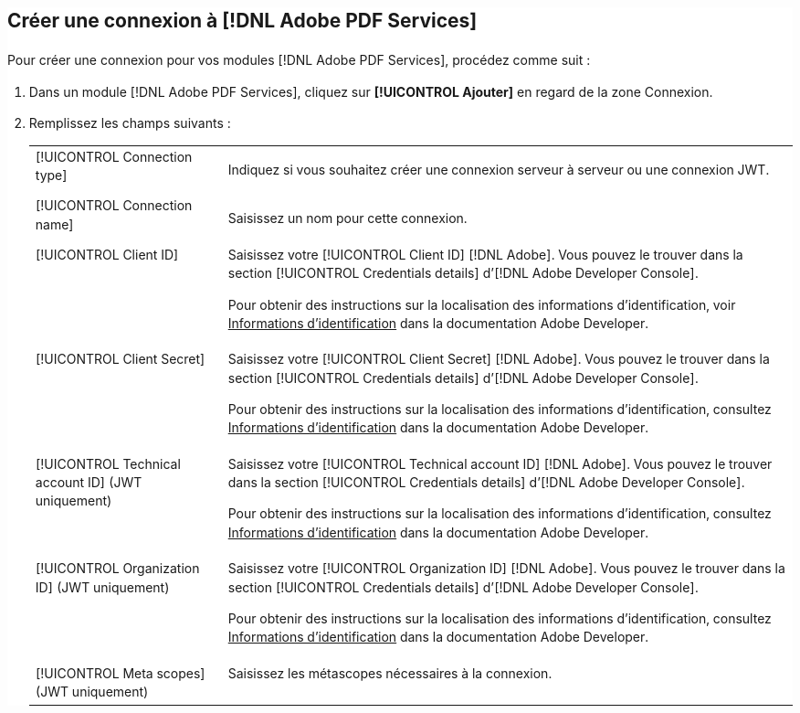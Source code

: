 ## Créer une connexion à [!DNL Adobe PDF Services]

Pour créer une connexion pour vos modules [!DNL Adobe PDF Services], procédez comme suit :

1. Dans un module [!DNL Adobe PDF Services], cliquez sur **[!UICONTROL Ajouter]** en regard de la zone Connexion.

1. Remplissez les champs suivants :

   <table style="table-layout:auto"> 
      <col class="TableStyle-TableStyle-List-options-in-steps-Column-Column1">
      </col>
      <col class="TableStyle-TableStyle-List-options-in-steps-Column-Column2">
      </col>
      <tbody>
        <tr>
          <td role="rowheader">[!UICONTROL Connection type]</td>
          <td>
            <p>Indiquez si vous souhaitez créer une connexion serveur à serveur ou une connexion JWT.</p>
          </td>
        </tr>
        <tr>
          <td role="rowheader">[!UICONTROL Connection name]</td>
          <td>
            <p>Saisissez un nom pour cette connexion.</p>
          </td>
        </tr>
        <tr>
          <td role="rowheader">[!UICONTROL Client ID]</td>
          <td>Saisissez votre [!UICONTROL Client ID] [!DNL Adobe]. Vous pouvez le trouver dans la section [!UICONTROL Credentials details] d’[!DNL Adobe Developer Console].<p>Pour obtenir des instructions sur la localisation des informations d’identification, voir <a href="https://developer.adobe.com/developer-console/docs/guides/services/services-add-api-oauth-user-authentication#credentials" class="MCXref xref" >Informations d’identification</a> dans la documentation Adobe Developer.</p></td>
        </tr>
        <tr>
          <td role="rowheader">[!UICONTROL Client Secret]</td>
          <td>Saisissez votre [!UICONTROL Client Secret] [!DNL Adobe]. Vous pouvez le trouver dans la section [!UICONTROL Credentials details] d’[!DNL Adobe Developer Console].<p>Pour obtenir des instructions sur la localisation des informations d’identification, consultez <a href="https://developer.adobe.com/developer-console/docs/guides/services/services-add-api-oauth-user-authentication#credentials" class="MCXref xref" >Informations d’identification</a> dans la documentation Adobe Developer.</p>
        </tr>
        <tr>
          <td role="rowheader">[!UICONTROL Technical account ID] (JWT uniquement)</td>
          <td>Saisissez votre [!UICONTROL Technical account ID] [!DNL Adobe]. Vous pouvez le trouver dans la section [!UICONTROL Credentials details] d’[!DNL Adobe Developer Console].<p>Pour obtenir des instructions sur la localisation des informations d’identification, consultez <a href="https://developer.adobe.com/developer-console/docs/guides/services/services-add-api-oauth-user-authentication#credentials" class="MCXref xref" >Informations d’identification</a> dans la documentation Adobe Developer.</p>
        </tr>
        <tr>
          <td role="rowheader">[!UICONTROL Organization ID] (JWT uniquement)</td>
          <td>Saisissez votre [!UICONTROL Organization ID] [!DNL Adobe]. Vous pouvez le trouver dans la section [!UICONTROL Credentials details] d’[!DNL Adobe Developer Console].<p>Pour obtenir des instructions sur la localisation des informations d’identification, consultez <a href="https://developer.adobe.com/developer-console/docs/guides/services/services-add-api-oauth-user-authentication#credentials" class="MCXref xref" >Informations d’identification</a> dans la documentation Adobe Developer.</p>
        </tr>
        <tr>
          <td role="rowheader">[!UICONTROL Meta scopes] (JWT uniquement)</td>
          <td>
            Saisissez les métascopes nécessaires à la connexion.